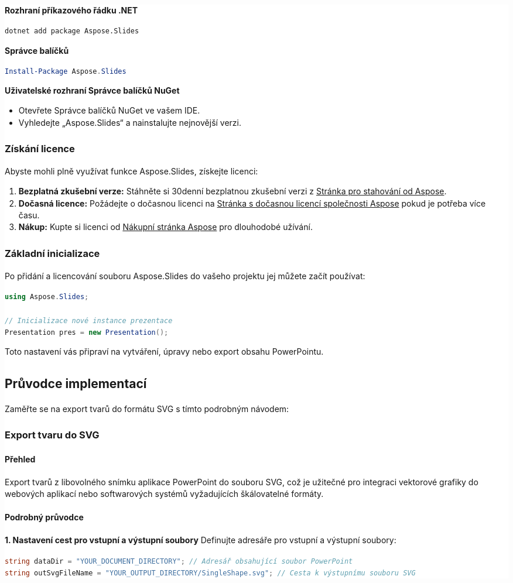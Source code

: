 **Rozhraní příkazového řádku .NET**
```bash
dotnet add package Aspose.Slides
```

**Správce balíčků**
```powershell
Install-Package Aspose.Slides
```

**Uživatelské rozhraní Správce balíčků NuGet**
- Otevřete Správce balíčků NuGet ve vašem IDE.
- Vyhledejte „Aspose.Slides“ a nainstalujte nejnovější verzi.

### Získání licence
Abyste mohli plně využívat funkce Aspose.Slides, získejte licenci:

1. **Bezplatná zkušební verze:** Stáhněte si 30denní bezplatnou zkušební verzi z [Stránka pro stahování od Aspose](https://releases.aspose.com/slides/net/).
2. **Dočasná licence:** Požádejte o dočasnou licenci na [Stránka s dočasnou licencí společnosti Aspose](https://purchase.aspose.com/temporary-license/) pokud je potřeba více času.
3. **Nákup:** Kupte si licenci od [Nákupní stránka Aspose](https://purchase.aspose.com/buy) pro dlouhodobé užívání.

### Základní inicializace
Po přidání a licencování souboru Aspose.Slides do vašeho projektu jej můžete začít používat:

```csharp
using Aspose.Slides;

// Inicializace nové instance prezentace
Presentation pres = new Presentation();
```

Toto nastavení vás připraví na vytváření, úpravy nebo export obsahu PowerPointu.

## Průvodce implementací

Zaměřte se na export tvarů do formátu SVG s tímto podrobným návodem:

### Export tvaru do SVG

#### Přehled
Export tvarů z libovolného snímku aplikace PowerPoint do souboru SVG, což je užitečné pro integraci vektorové grafiky do webových aplikací nebo softwarových systémů vyžadujících škálovatelné formáty.

#### Podrobný průvodce
**1. Nastavení cest pro vstupní a výstupní soubory**
Definujte adresáře pro vstupní a výstupní soubory:

```csharp
string dataDir = "YOUR_DOCUMENT_DIRECTORY"; // Adresář obsahující soubor PowerPoint
string outSvgFileName = "YOUR_OUTPUT_DIRECTORY/SingleShape.svg"; // Cesta k výstupnímu souboru SVG
```
